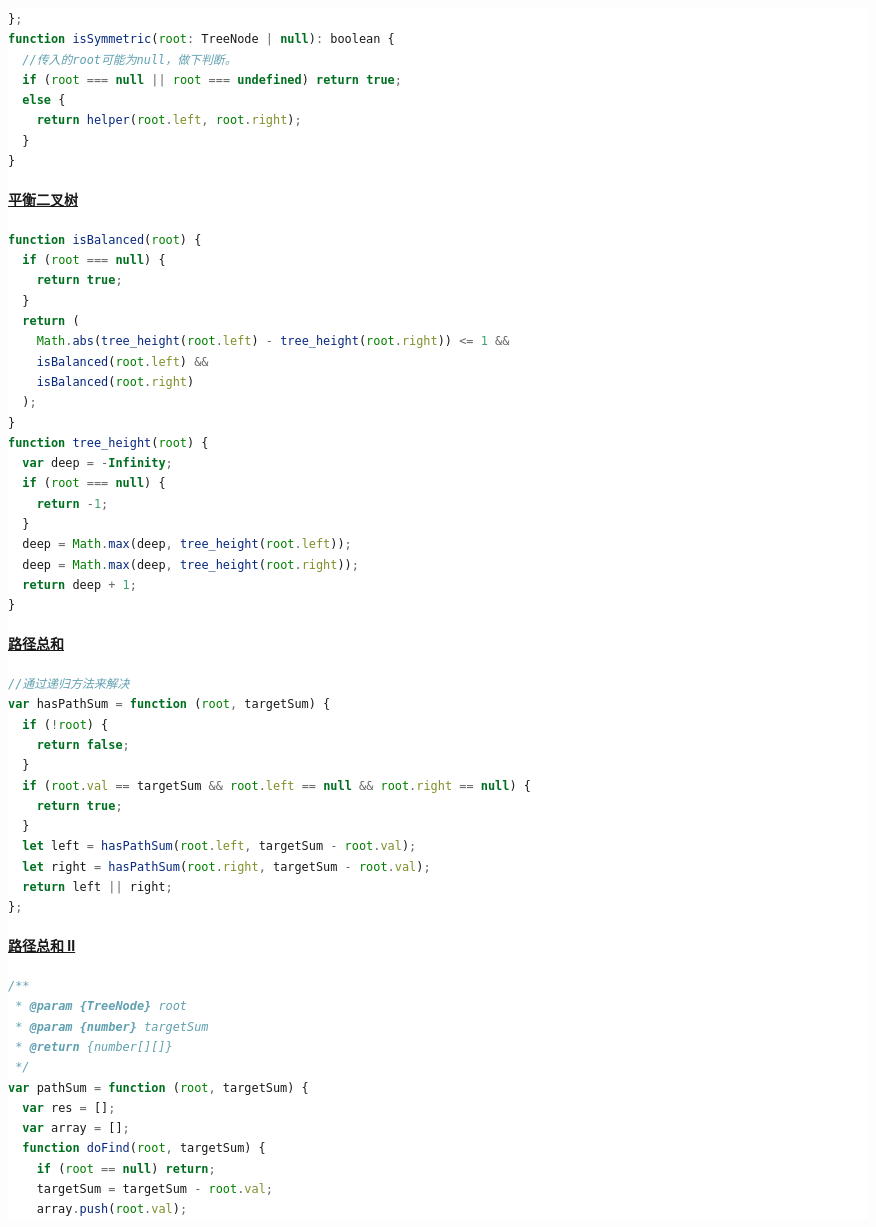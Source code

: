 ```js
};
function isSymmetric(root: TreeNode | null): boolean {
  //传入的root可能为null，做下判断。
  if (root === null || root === undefined) return true;
  else {
    return helper(root.left, root.right);
  }
}
```
#### [平衡二叉树](https://leetcode-cn.com/problems/balanced-binary-tree/)
```js
function isBalanced(root) {
  if (root === null) {
    return true;
  }
  return (
    Math.abs(tree_height(root.left) - tree_height(root.right)) <= 1 &&
    isBalanced(root.left) &&
    isBalanced(root.right)
  );
}
function tree_height(root) {
  var deep = -Infinity;
  if (root === null) {
    return -1;
  }
  deep = Math.max(deep, tree_height(root.left));
  deep = Math.max(deep, tree_height(root.right));
  return deep + 1;
}
```
#### [路径总和](https://leetcode-cn.com/problems/path-sum/submissions/)
```js
//通过递归方法来解决
var hasPathSum = function (root, targetSum) {
  if (!root) {
    return false;
  }
  if (root.val == targetSum && root.left == null && root.right == null) {
    return true;
  }
  let left = hasPathSum(root.left, targetSum - root.val);
  let right = hasPathSum(root.right, targetSum - root.val);
  return left || right;
};
```
#### [路径总和 II](https://leetcode-cn.com/problems/path-sum-ii/)
```js
/**
 * @param {TreeNode} root
 * @param {number} targetSum
 * @return {number[][]}
 */
var pathSum = function (root, targetSum) {
  var res = [];
  var array = [];
  function doFind(root, targetSum) {
    if (root == null) return;
    targetSum = targetSum - root.val;
    array.push(root.val);
```